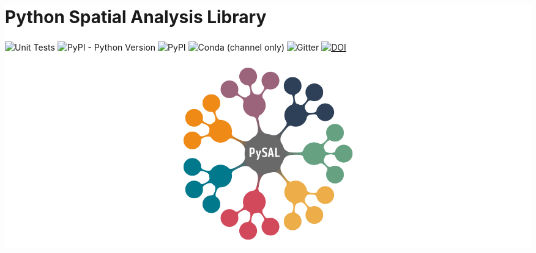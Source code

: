 # Python Spatial Analysis Library
![Unit Tests](https://github.com/pysal/pysal/workflows/Unit%20Tests/badge.svg)
![PyPI - Python Version](https://img.shields.io/pypi/pyversions/pysal)
![PyPI](https://img.shields.io/pypi/v/pysal)
![Conda (channel only)](https://img.shields.io/conda/vn/conda-forge/pysal) 
![Gitter](https://img.shields.io/gitter/room/pysal/pysal)
[![DOI](https://zenodo.org/badge/8295380.svg)](https://zenodo.org/badge/latestdoi/8295380)

<p align="center">
<img src="figs/pysal_logo.png" width="300" height="300" />
</p>
